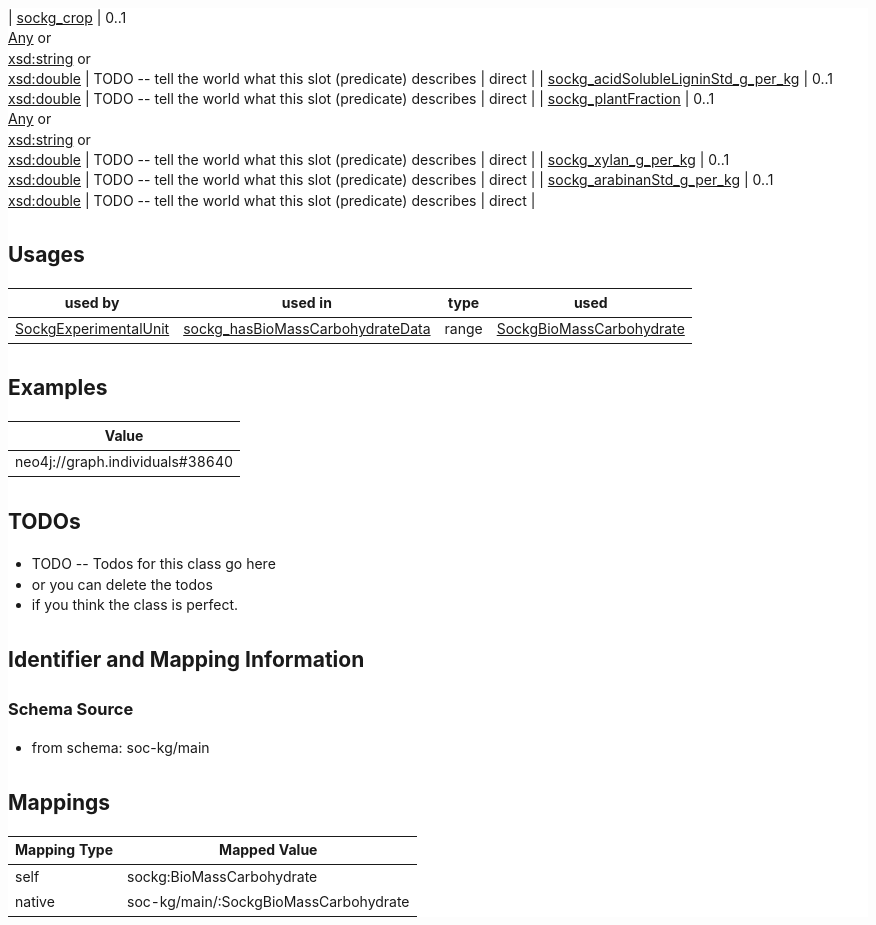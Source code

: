 | [sockg_crop](../slots/sockg_crop.md) | 0..1 <br/> [Any](../classes/Any.md)&nbsp;or&nbsp;<br />[xsd:string](http://www.w3.org/2001/XMLSchema#string)&nbsp;or&nbsp;<br />[xsd:double](http://www.w3.org/2001/XMLSchema#double) | TODO -- tell the world what this slot (predicate) describes | direct |
| [sockg_acidSolubleLigninStd_g_per_kg](../slots/sockg_acidSolubleLigninStd_g_per_kg.md) | 0..1 <br/> [xsd:double](http://www.w3.org/2001/XMLSchema#double) | TODO -- tell the world what this slot (predicate) describes | direct |
| [sockg_plantFraction](../slots/sockg_plantFraction.md) | 0..1 <br/> [Any](../classes/Any.md)&nbsp;or&nbsp;<br />[xsd:string](http://www.w3.org/2001/XMLSchema#string)&nbsp;or&nbsp;<br />[xsd:double](http://www.w3.org/2001/XMLSchema#double) | TODO -- tell the world what this slot (predicate) describes | direct |
| [sockg_xylan_g_per_kg](../slots/sockg_xylan_g_per_kg.md) | 0..1 <br/> [xsd:double](http://www.w3.org/2001/XMLSchema#double) | TODO -- tell the world what this slot (predicate) describes | direct |
| [sockg_arabinanStd_g_per_kg](../slots/sockg_arabinanStd_g_per_kg.md) | 0..1 <br/> [xsd:double](http://www.w3.org/2001/XMLSchema#double) | TODO -- tell the world what this slot (predicate) describes | direct |





## Usages

| used by | used in | type | used |
| ---  | --- | --- | --- |
| [SockgExperimentalUnit](../classes/SockgExperimentalUnit.md) | [sockg_hasBioMassCarbohydrateData](../slots/sockg_hasBioMassCarbohydrateData.md) | range | [SockgBioMassCarbohydrate](../classes/SockgBioMassCarbohydrate.md) |







## Examples

| Value |
| --- |
| neo4j://graph.individuals#38640 |

## TODOs

* TODO -- Todos for this class go here
* or you can delete the todos
* if you think the class is perfect.

## Identifier and Mapping Information







### Schema Source


* from schema: soc-kg/main




## Mappings

| Mapping Type | Mapped Value |
| ---  | ---  |
| self | sockg:BioMassCarbohydrate |
| native | soc-kg/main/:SockgBioMassCarbohydrate |

